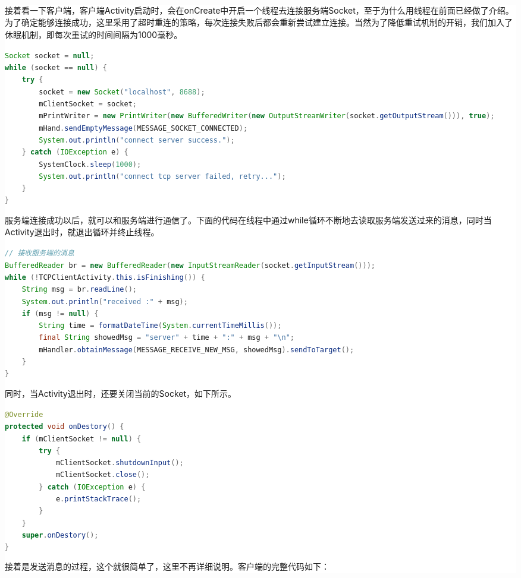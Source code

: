接着看一下客户端，客户端Activity启动时，会在onCreate中开启一个线程去连接服务端Socket，至于为什么用线程在前面已经做了介绍。为了确定能够连接成功，这里采用了超时重连的策略，每次连接失败后都会重新尝试建立连接。当然为了降低重试机制的开销，我们加入了休眠机制，即每次重试的时间间隔为1000毫秒。

```Java
Socket socket = null;
while (socket == null) {
    try {
        socket = new Socket("localhost", 8688);
        mClientSocket = socket;
        mPrintWriter = new PrintWriter(new BufferedWriter(new OutputStreamWriter(socket.getOutputStream())), true);
        mHand.sendEmptyMessage(MESSAGE_SOCKET_CONNECTED);
        System.out.println("connect server success.");
    } catch (IOException e) {
        SystemClock.sleep(1000);
        System.out.println("connect tcp server failed, retry...");
    }
}
```

服务端连接成功以后，就可以和服务端进行通信了。下面的代码在线程中通过while循环不断地去读取服务端发送过来的消息，同时当Activity退出时，就退出循环并终止线程。

```Java
// 接收服务端的消息
BufferedReader br = new BufferedReader(new InputStreamReader(socket.getInputStream()));
while (!TCPClientActivity.this.isFinishing()) {
    String msg = br.readLine();
    System.out.println("received :" + msg);
    if (msg != null) {
        String time = formatDateTime(System.currentTimeMillis());
        final String showedMsg = "server" + time + ":" + msg + "\n";
        mHandler.obtainMessage(MESSAGE_RECEIVE_NEW_MSG, showedMsg).sendToTarget();
    }
}
```

同时，当Activity退出时，还要关闭当前的Socket，如下所示。

```Java
@Override
protected void onDestory() {
    if (mClientSocket != null) {
        try {
            mClientSocket.shutdownInput();
            mClientSocket.close();
        } catch (IOException e) {
            e.printStackTrace();
        }
    }
    super.onDestory();
}
```

接着是发送消息的过程，这个就很简单了，这里不再详细说明。客户端的完整代码如下：
